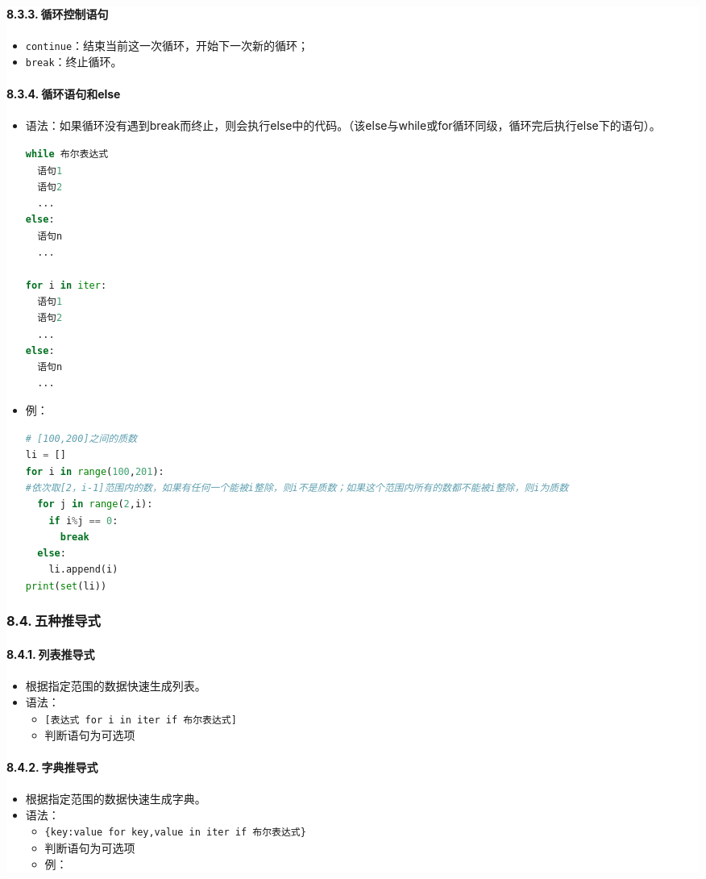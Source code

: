 #### 8.3.3. 循环控制语句

- `continue`：结束当前这一次循环，开始下一次新的循环；
- `break`：终止循环。

#### 8.3.4. 循环语句和else

- 语法：如果循环没有遇到break而终止，则会执行else中的代码。（该else与while或for循环同级，循环完后执行else下的语句）。

  ```python
  while 布尔表达式
    语句1
    语句2
    ...
  else:
    语句n
    ...

  for i in iter:
    语句1
    语句2
    ...
  else:
    语句n
    ...
  ```

- 例：

  ```python
  # [100,200]之间的质数
  li = []
  for i in range(100,201):
  #依次取[2，i-1]范围内的数，如果有任何一个能被i整除，则i不是质数；如果这个范围内所有的数都不能被i整除，则i为质数
    for j in range(2,i):
      if i%j == 0:
        break
    else:
      li.append(i)
  print(set(li))
  ```

### 8.4. 五种推导式

#### 8.4.1. 列表推导式

- 根据指定范围的数据快速生成列表。
- 语法：
  - `[表达式 for i in iter if 布尔表达式]`
  - 判断语句为可选项

#### 8.4.2. 字典推导式

- 根据指定范围的数据快速生成字典。
- 语法：
  - `{key:value for key,value in iter if 布尔表达式}`
  - 判断语句为可选项
  - 例：
